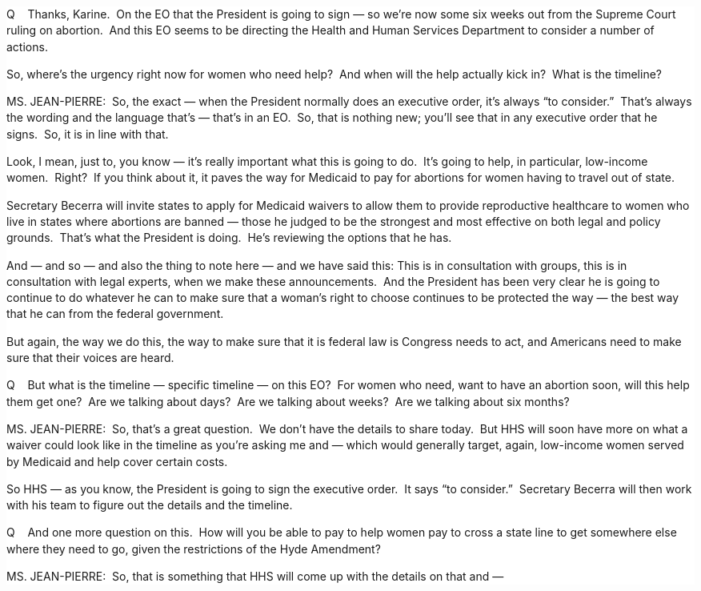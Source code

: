 Q    Thanks, Karine.  On the EO that the President is going to sign — so
we’re now some six weeks out from the Supreme Court ruling on abortion. 
And this EO seems to be directing the Health and Human Services
Department to consider a number of actions. 

So, where’s the urgency right now for women who need help?  And when
will the help actually kick in?  What is the timeline?

MS. JEAN-PIERRE:  So, the exact — when the President normally does an
executive order, it’s always “to consider.”  That’s always the wording
and the language that’s — that’s in an EO.  So, that is nothing new;
you’ll see that in any executive order that he signs.  So, it is in line
with that. 

Look, I mean, just to, you know — it’s really important what this is
going to do.  It’s going to help, in particular, low-income women. 
Right?  If you think about it, it paves the way for Medicaid to pay for
abortions for women having to travel out of state.

Secretary Becerra will invite states to apply for Medicaid waivers to
allow them to provide reproductive healthcare to women who live in
states where abortions are banned — those he judged to be the strongest
and most effective on both legal and policy grounds.  That’s what the
President is doing.  He’s reviewing the options that he has. 

And — and so — and also the thing to note here — and we have said this:
This is in consultation with groups, this is in consultation with legal
experts, when we make these announcements.  And the President has been
very clear he is going to continue to do whatever he can to make sure
that a woman’s right to choose continues to be protected the way — the
best way that he can from the federal government. 

But again, the way we do this, the way to make sure that it is federal
law is Congress needs to act, and Americans need to make sure that their
voices are heard. 

Q    But what is the timeline — specific timeline — on this EO?  For
women who need, want to have an abortion soon, will this help them get
one?  Are we talking about days?  Are we talking about weeks?  Are we
talking about six months?

MS. JEAN-PIERRE:  So, that’s a great question.  We don’t have the
details to share today.  But HHS will soon have more on what a waiver
could look like in the timeline as you’re asking me and — which would
generally target, again, low-income women served by Medicaid and help
cover certain costs. 

So HHS — as you know, the President is going to sign the executive
order.  It says “to consider.”  Secretary Becerra will then work with
his team to figure out the details and the timeline.

Q    And one more question on this.  How will you be able to pay to help
women pay to cross a state line to get somewhere else where they need to
go, given the restrictions of the Hyde Amendment?

MS. JEAN-PIERRE:  So, that is something that HHS will come up with the
details on that and —
